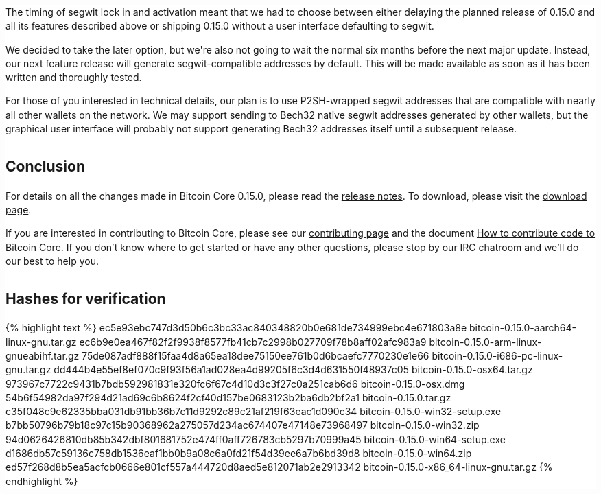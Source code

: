 The timing of segwit lock in and activation meant that we had to choose between either delaying the planned release of 0.15.0 and all its features described above or shipping 0.15.0 without a user interface defaulting to segwit.

We decided to take the later option, but we're also not going to wait the normal six months before the next major update.  Instead, our next feature release will generate segwit-compatible addresses by default.  This will be made available as soon as it has been written and thoroughly tested.

For those of you interested in technical details, our plan is to use P2SH-wrapped segwit addresses that are compatible with nearly all other wallets on the network.  We may support sending to Bech32 native segwit addresses generated by other wallets, but the graphical user interface will probably not support generating Bech32 addresses itself until a subsequent release.

## Conclusion

For details on all the changes made in Bitcoin Core 0.15.0, please read the [release notes][]. To download, please visit the [download page][].

If you are interested in contributing to Bitcoin Core, please see our [contributing page][] and the document [How to contribute code to Bitcoin Core][]. If you don’t know where to get started or have any other questions, please stop by our [IRC][] chatroom and we’ll do our best to help you.

## Hashes for verification

{% highlight text %}
ec5e93ebc747d3d50b6c3bc33ac840348820b0e681de734999ebc4e671803a8e  bitcoin-0.15.0-aarch64-linux-gnu.tar.gz
ec6b9e0ea467f82f2f9938f8577fb41cb7c2998b027709f78b8aff02afc983a9  bitcoin-0.15.0-arm-linux-gnueabihf.tar.gz
75de087adf888f15faa4d8a65ea18dee75150ee761b0d6bcaefc7770230e1e66  bitcoin-0.15.0-i686-pc-linux-gnu.tar.gz
dd444b4e55ef8ef070c9f93f56a1ad028ea4d99205f6c3d4d631550f48937c05  bitcoin-0.15.0-osx64.tar.gz
973967c7722c9431b7bdb592981831e320fc6f67c4d10d3c3f27c0a251cab6d6  bitcoin-0.15.0-osx.dmg
54b6f54982da97f294d21ad69c6b8624f2cf40d157be0683123b2ba6db2bf2a1  bitcoin-0.15.0.tar.gz
c35f048c9e62335bba031db91bb36b7c11d9292c89c21af219f63eac1d090c34  bitcoin-0.15.0-win32-setup.exe
b7bb50796b79b18c97c15b90368962a275057d234ac674407e47148e73968497  bitcoin-0.15.0-win32.zip
94d0626426810db85b342dbf801681752e474ff0aff726783cb5297b70999a45  bitcoin-0.15.0-win64-setup.exe
d1686db57c59136c758db1536eaf1bb0b9a08c6a0fd21f54d39ee6a7b6bd39d8  bitcoin-0.15.0-win64.zip
ed57f268d8b5ea5acfcb0666e801cf557a444720d8aed5e812071ab2e2913342  bitcoin-0.15.0-x86_64-linux-gnu.tar.gz
{% endhighlight %}

[release notes]: /en/releases/0.15.0/
[download page]: /en/download
[contributing page]: /en/contribute
[How to contribute code to Bitcoin Core]: /en/faq/contributing-code/
[IRC]: https://en.bitcoin.it/wiki/IRC_channels
[better fee estimates]: #better-fee-estimates
[fee bumping]: #graphical-fee-bumping
[multiple wallets]: #multiwallet
[performance improvements]: #performance-improvements
[data directory]: https://en.bitcoin.it/wiki/Data_directory
[fee algorithm]: https://gist.github.com/morcos/d3637f015bc4e607e1fd10d8351e9f41
[configuration file]: https://bitcoin.stackexchange.com/a/11210
[RBF FAQ]: /en/faq/optin_rbf/
